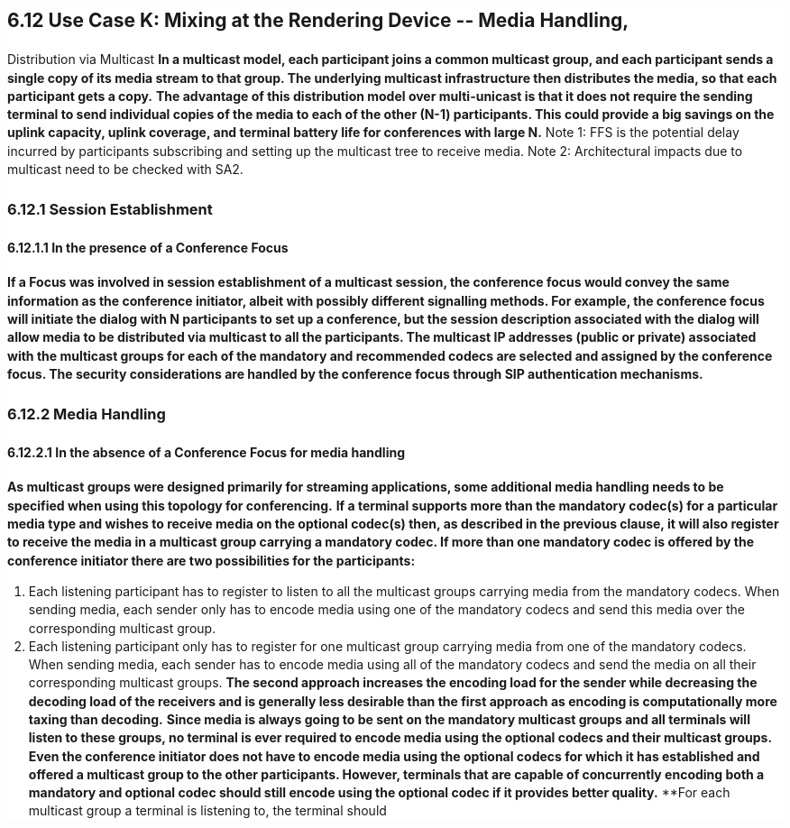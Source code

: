 ## 6.12 Use Case K: Mixing at the Rendering Device -- Media Handling,
Distribution via Multicast
**In a multicast model, each participant joins a common multicast group, and
each participant sends a single copy of its media stream to that group. The
underlying multicast infrastructure then distributes the media, so that each
participant gets a copy.**
**The advantage of this distribution model over multi-unicast is that it does
not require the sending terminal to send individual copies of the media to
each of the other (N-1) participants. This could provide a big savings on the
uplink capacity, uplink coverage, and terminal battery life for conferences
with large N.**
Note 1: FFS is the potential delay incurred by participants subscribing and
setting up the multicast tree to receive media.
Note 2: Architectural impacts due to multicast need to be checked with SA2.
### 6.12.1 Session Establishment
#### 6.12.1.1 In the presence of a Conference Focus
**If a Focus was involved in session establishment of a multicast session, the
conference focus would convey the same information as the conference
initiator, albeit with possibly different signalling methods. For example, the
conference focus will initiate the dialog with N participants to set up a
conference, but the session description associated with the dialog will allow
media to be distributed via multicast to all the participants. The multicast
IP addresses (public or private) associated with the multicast groups for each
of the mandatory and recommended codecs are selected and assigned by the
conference focus. The security considerations are handled by the conference
focus through SIP authentication mechanisms.**
### 6.12.2 Media Handling
#### 6.12.2.1 In the absence of a Conference Focus for media handling
**As multicast groups were designed primarily for streaming applications, some
additional media handling needs to be specified when using this topology for
conferencing.**
**If a terminal supports more than the mandatory codec(s) for a particular
media type and wishes to receive media on the optional codec(s) then, as
described in the previous clause, it will also register to receive the media
in a multicast group carrying a mandatory codec. If more than one mandatory
codec is offered by the conference initiator there are two possibilities for
the participants:**
1) Each listening participant has to register to listen to all the multicast
groups carrying media from the mandatory codecs. When sending media, each
sender only has to encode media using one of the mandatory codecs and send
this media over the corresponding multicast group.
2) Each listening participant only has to register for one multicast group
carrying media from one of the mandatory codecs. When sending media, each
sender has to encode media using all of the mandatory codecs and send the
media on all their corresponding multicast groups.
**The second approach increases the encoding load for the sender while
decreasing the decoding load of the receivers and is generally less desirable
than the first approach as encoding is computationally more taxing than
decoding.**
**Since media is always going to be sent on the mandatory multicast groups and
all terminals will listen to these groups, no terminal is ever required to
encode media using the optional codecs and their multicast groups. Even the
conference initiator does not have to encode media using the optional codecs
for which it has established and offered a multicast group to the other
participants. However, terminals that are capable of concurrently encoding
both a mandatory and optional codec should still encode using the optional
codec if it provides better quality.**
**For each multicast group a terminal is listening to, the terminal should